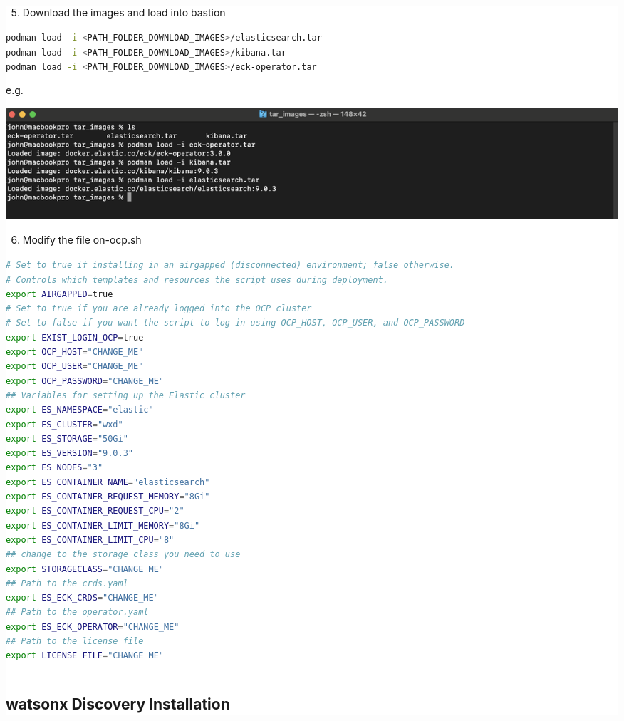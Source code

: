 5. Download the images and load into bastion
```bash 
podman load -i <PATH_FOLDER_DOWNLOAD_IMAGES>/elasticsearch.tar
podman load -i <PATH_FOLDER_DOWNLOAD_IMAGES>/kibana.tar
podman load -i <PATH_FOLDER_DOWNLOAD_IMAGES>/eck-operator.tar
```
e.g.

![podman](images/1.png)

6. Modify the file on-ocp.sh 

```bash 
# Set to true if installing in an airgapped (disconnected) environment; false otherwise.
# Controls which templates and resources the script uses during deployment.
export AIRGAPPED=true
# Set to true if you are already logged into the OCP cluster
# Set to false if you want the script to log in using OCP_HOST, OCP_USER, and OCP_PASSWORD
export EXIST_LOGIN_OCP=true
export OCP_HOST="CHANGE_ME"
export OCP_USER="CHANGE_ME"
export OCP_PASSWORD="CHANGE_ME"
## Variables for setting up the Elastic cluster
export ES_NAMESPACE="elastic"
export ES_CLUSTER="wxd"
export ES_STORAGE="50Gi"
export ES_VERSION="9.0.3"
export ES_NODES="3"
export ES_CONTAINER_NAME="elasticsearch"
export ES_CONTAINER_REQUEST_MEMORY="8Gi"
export ES_CONTAINER_REQUEST_CPU="2"
export ES_CONTAINER_LIMIT_MEMORY="8Gi"
export ES_CONTAINER_LIMIT_CPU="8"
## change to the storage class you need to use 
export STORAGECLASS="CHANGE_ME"
## Path to the crds.yaml
export ES_ECK_CRDS="CHANGE_ME"
## Path to the operator.yaml
export ES_ECK_OPERATOR="CHANGE_ME"
## Path to the license file
export LICENSE_FILE="CHANGE_ME"
```
---

## watsonx Discovery Installation
